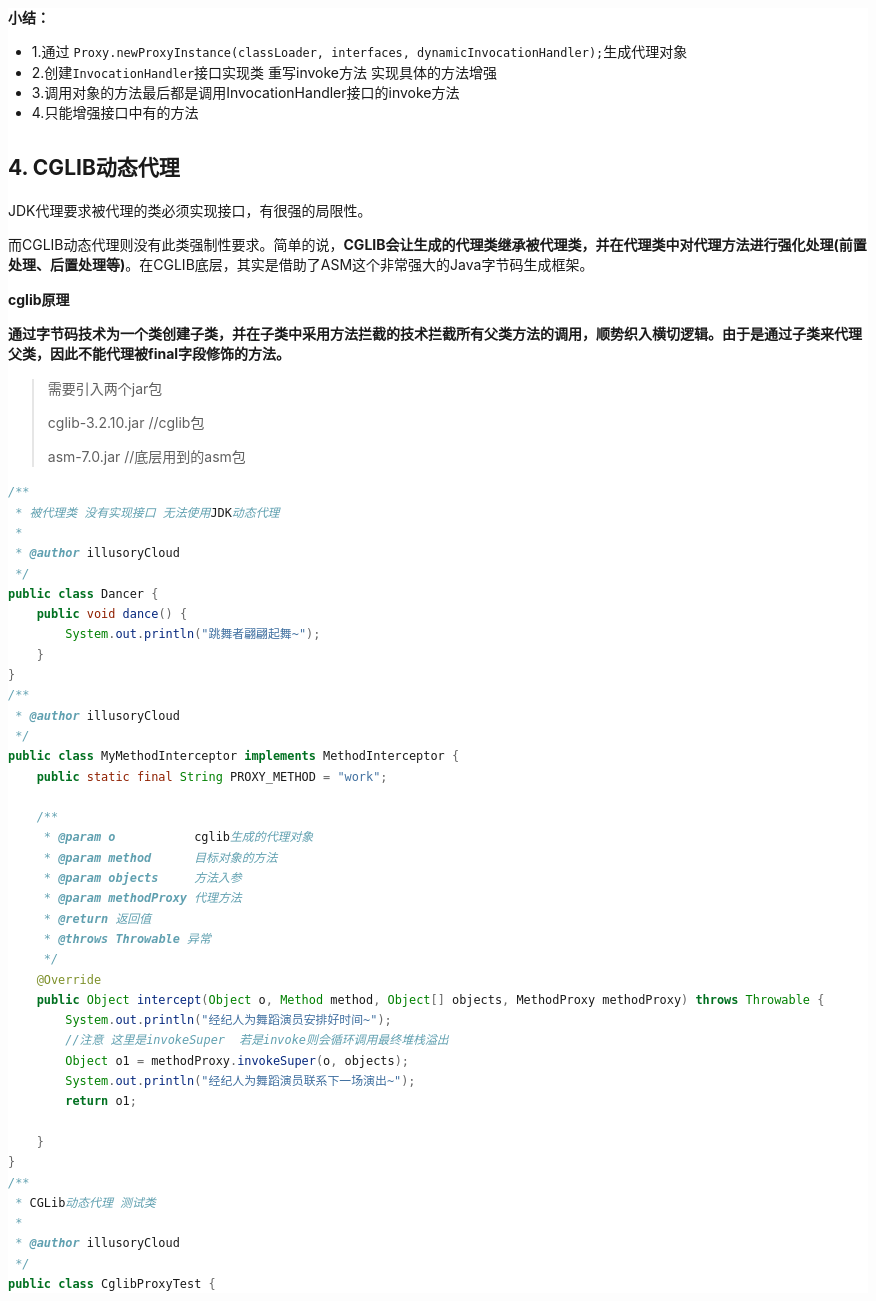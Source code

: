**小结：** 

* 1.通过 `Proxy.newProxyInstance(classLoader, interfaces, dynamicInvocationHandler);`生成代理对象
* 2.创建`InvocationHandler`接口实现类 重写invoke方法 实现具体的方法增强
* 3.调用对象的方法最后都是调用InvocationHandler接口的invoke方法
* 4.只能增强接口中有的方法

## 4. CGLIB动态代理

JDK代理要求被代理的类必须实现接口，有很强的局限性。

而CGLIB动态代理则没有此类强制性要求。简单的说，**CGLIB会让生成的代理类继承被代理类，并在代理类中对代理方法进行强化处理(前置处理、后置处理等)**。在CGLIB底层，其实是借助了ASM这个非常强大的Java字节码生成框架。

**cglib原理**

**通过字节码技术为一个类创建子类，并在子类中采用方法拦截的技术拦截所有父类方法的调用，顺势织入横切逻辑。由于是通过子类来代理父类，因此不能代理被final字段修饰的方法。**

>  需要引入两个jar包
>
> cglib-3.2.10.jar  //cglib包
>
> asm-7.0.jar    //底层用到的asm包

```java
/**
 * 被代理类 没有实现接口 无法使用JDK动态代理
 *
 * @author illusoryCloud
 */
public class Dancer {
    public void dance() {
        System.out.println("跳舞者翩翩起舞~");
    }
}
/**
 * @author illusoryCloud
 */
public class MyMethodInterceptor implements MethodInterceptor {
    public static final String PROXY_METHOD = "work";

    /**
     * @param o           cglib生成的代理对象
     * @param method      目标对象的方法
     * @param objects     方法入参
     * @param methodProxy 代理方法
     * @return 返回值
     * @throws Throwable 异常
     */
    @Override
    public Object intercept(Object o, Method method, Object[] objects, MethodProxy methodProxy) throws Throwable {
        System.out.println("经纪人为舞蹈演员安排好时间~");
        //注意 这里是invokeSuper  若是invoke则会循环调用最终堆栈溢出
        Object o1 = methodProxy.invokeSuper(o, objects);
        System.out.println("经纪人为舞蹈演员联系下一场演出~");
        return o1;

    }
}
/**
 * CGLib动态代理 测试类
 *
 * @author illusoryCloud
 */
public class CglibProxyTest {
```